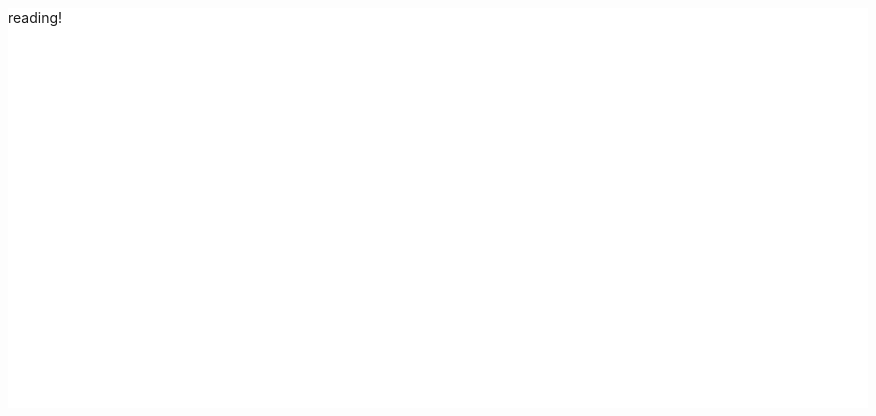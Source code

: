 reading!</div><br /><br /></div><div class="separator" style="clear: both; text-align: center;"><br /></div><div class="separator" style="clear: both; text-align: center;"><br /></div><br /><br /></div><br /><br /></div><br /><br /></span></div><br /><br /></div><br /><br /></span></div><div class="separator" style="clear: both; text-align: center;"><span style="background-color: white; color: #222222; font-family: Arial, Tahoma, Helvetica, FreeSans, sans-serif; font-size: 13.2px;"><b><br /></b></span></div><div class="separator" style="clear: both; text-align: center;"><span style="background-color: white; color: #222222; font-family: Arial, Tahoma, Helvetica, FreeSans, sans-serif; font-size: 13.2px;"><b><br /></b></span></div><div class="separator" style="clear: both; text-align: center;"><span style="background-color: white; color: #222222; font-family: Arial, Tahoma, Helvetica, FreeSans, sans-serif; font-size: 13.2px;"><br /></span></div><div class="separator" style="clear: both; text-align: center;"><span style="background-color: white; color: #222222; font-family: Arial, Tahoma, Helvetica, FreeSans, sans-serif; font-size: 13.2px;"><br /></span></div><br /><p></p>